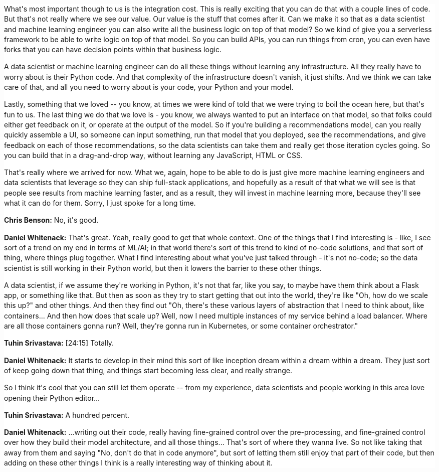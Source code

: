 What's most important though to us is the integration cost. This is really exciting that you can do that with a couple lines of code. But that's not really where we see our value. Our value is the stuff that comes after it. Can we make it so that as a data scientist and machine learning engineer you can also write all the business logic on top of that model? So we kind of give you a serverless framework to be able to write logic on top of that model. So you can build APIs, you can run things from cron, you can even have forks that you can have decision points within that business logic.

A data scientist or machine learning engineer can do all these things without learning any infrastructure. All they really have to worry about is their Python code. And that complexity of the infrastructure doesn't vanish, it just shifts. And we think we can take care of that, and all you need to worry about is your code, your Python and your model.

Lastly, something that we loved -- you know, at times we were kind of told that we were trying to boil the ocean here, but that's fun to us. The last thing we do that we love is - you know, we always wanted to put an interface on that model, so that folks could either get feedback on it, or operate at the output of the model. So if you're building a recommendations model, can you really quickly assemble a UI, so someone can input something, run that model that you deployed, see the recommendations, and give feedback on each of those recommendations, so the data scientists can take them and really get those iteration cycles going. So you can build that in a drag-and-drop way, without learning any JavaScript, HTML or CSS.

That's really where we arrived for now. What we, again, hope to be able to do is just give more machine learning engineers and data scientists that leverage so they can ship full-stack applications, and hopefully as a result of that what we will see is that people see results from machine learning faster, and as a result, they will invest in machine learning more, because they'll see what it can do for them. Sorry, I just spoke for a long time.

**Chris Benson:** No, it's good.

**Daniel Whitenack:** That's great. Yeah, really good to get that whole context. One of the things that I find interesting is - like, I see sort of a trend on my end in terms of ML/AI; in that world there's sort of this trend to kind of no-code solutions, and that sort of thing, where things plug together. What I find interesting about what you've just talked through - it's not no-code; so the data scientist is still working in their Python world, but then it lowers the barrier to these other things.

A data scientist, if we assume they're working in Python, it's not that far, like you say, to maybe have them think about a Flask app, or something like that. But then as soon as they try to start getting that out into the world, they're like "Oh, how do we scale this up?" and other things. And then they find out "Oh, there's these various layers of abstraction that I need to think about, like containers... And then how does that scale up? Well, now I need multiple instances of my service behind a load balancer. Where are all those containers gonna run? Well, they're gonna run in Kubernetes, or some container orchestrator."

**Tuhin Srivastava:** \[24:15\] Totally.

**Daniel Whitenack:** It starts to develop in their mind this sort of like inception dream within a dream within a dream. They just sort of keep going down that thing, and things start becoming less clear, and really strange.

So I think it's cool that you can still let them operate -- from my experience, data scientists and people working in this area love opening their Python editor...

**Tuhin Srivastava:** A hundred percent.

**Daniel Whitenack:** ...writing out their code, really having fine-grained control over the pre-processing, and fine-grained control over how they build their model architecture, and all those things... That's sort of where they wanna live. So not like taking that away from them and saying "No, don't do that in code anymore", but sort of letting them still enjoy that part of their code, but then adding on these other things I think is a really interesting way of thinking about it.
